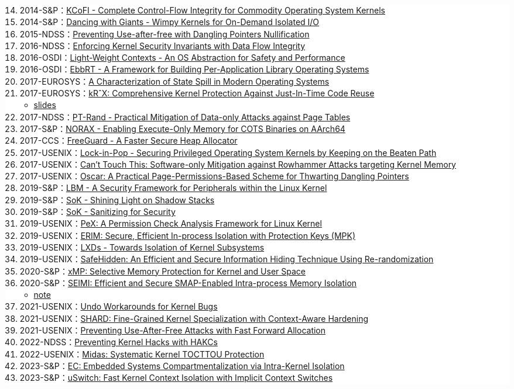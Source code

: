 14. 2014-S&P：[KCoFI - Complete Control-Flow Integrity for Commodity Operating System Kernels](https://doi.org/10.1109/SP.2014.26)
15. 2014-S&P：[Dancing with Giants - Wimpy Kernels for On-Demand Isolated I/O](https://doi.org/10.1109/SP.2014.27)
16. 2015-NDSS：[Preventing Use-after-free with Dangling Pointers Nullification](https://www.ndss-symposium.org/ndss2015/preventing-use-after-free-dangling-pointers-nullification)
17. 2016-NDSS：[Enforcing Kernel Security Invariants with Data Flow Integrity](http://wp.internetsociety.org/ndss/wp-content/uploads/sites/25/2017/09/enforcing-kernal-security-invariants-data-flow-integrity.pdf)
18. 2016-OSDI：[Light-Weight Contexts - An OS Abstraction for Safety and Performance](https://www.usenix.org/conference/osdi16/technical-sessions/presentation/litton)
19. 2016-OSDI：[EbbRT - A Framework for Building Per-Application Library Operating Systems](https://www.usenix.org/conference/osdi16/technical-sessions/presentation/schatzberg)
20. 2017-EUROSYS：[A Characterization of State Spill in Modern Operating Systems](https://doi.org/10.1145/3064176.3064205)
21. 2017-EUROSYS：[kRˆX: Comprehensive Kernel Protection Against Just-In-Time Code Reuse](https://doi.org/10.1145/3064176.3064216) 
    * [slides](http://www.cs.columbia.edu/~theofilos/files/slides/krx.pdf)
22. 2017-NDSS：[PT-Rand - Practical Mitigation of Data-only Attacks against Page Tables](https://www.ndss-symposium.org/ndss2017/ndss-2017-programme/pt-rand-practical-mitigation-data-only-attacks-against-page-tables/)
23. 2017-S&P：[NORAX - Enabling Execute-Only Memory for COTS Binaries on AArch64](https://doi.org/10.1109/SP.2017.30)
24. 2017-CCS：[FreeGuard - A Faster Secure Heap Allocator](https://doi.org/10.1145/3133956.3133957)
25. 2017-USENIX：[Lock-in-Pop - Securing Privileged Operating System Kernels by Keeping on the Beaten Path](https://www.usenix.org/conference/atc17/technical-sessions/presentation/li-yiwen)
26. 2017-USENIX：[Can’t Touch This: Software-only Mitigation against Rowhammer Attacks targeting Kernel Memory](https://www.usenix.org/conference/usenixsecurity17/technical-sessions/presentation/brasser)
27. 2017-USENIX：[Oscar: A Practical Page-Permissions-Based Scheme for Thwarting Dangling Pointers](https://www.usenix.org/conference/usenixsecurity17/technical-sessions/presentation/dang)
28. 2019-S&P：[LBM - A Security Framework for Peripherals within the Linux Kernel](https://doi.org/10.1109/SP.2019.00041)
29. 2019-S&P：[SoK - Shining Light on Shadow Stacks](https://doi.org/10.1109/SP.2019.00076)
30. 2019-S&P：[SoK - Sanitizing for Security](https://doi.org/10.1109/SP.2019.00010)
31. 2019-USENIX：[PeX: A Permission Check Analysis Framework for Linux Kernel](https://www.usenix.org/conference/usenixsecurity19/presentation/zhang-tong)
32. 2019-USENIX：[ERIM: Secure, Efficient In-process Isolation with Protection Keys (MPK)](https://www.usenix.org/conference/usenixsecurity19/presentation/vahldiek-oberwagner)
33. 2019-USENIX：[LXDs - Towards Isolation of Kernel Subsystems](https://www.usenix.org/conference/atc19/presentation/narayanan)
34. 2019-USENIX：[SafeHidden: An Efficient and Secure Information Hiding Technique Using Re-randomization](https://www.usenix.org/conference/usenixsecurity19/presentation/wang) 
35. 2020-S&P：[xMP: Selective Memory Protection for Kernel and User Space](https://www.computer.org/csdl/proceedings-article/sp/2020/349700a603/1iqVRnCoPjq)
36. 2020-S&P：[SEIMI: Efficient and Secure SMAP-Enabled Intra-process Memory Isolation](https://www.computer.org/csdl/proceedings-article/sp/2020/349700b332/1iqVRPB1xbG) 
    * [note](https://securitygossip.com/blog/2020/06/12/seimi-efficient-and-secure-smap-enabled-intra-process-memory-isolation/)
37. 2021-USENIX：[Undo Workarounds for Kernel Bugs](https://www.usenix.org/conference/usenixsecurity21/presentation/talebi)
38. 2021-USENIX：[SHARD: Fine-Grained Kernel Specialization with Context-Aware Hardening](https://www.usenix.org/conference/usenixsecurity21/presentation/abubakar)
39. 2021-USENIX：[Preventing Use-After-Free Attacks with Fast Forward Allocation](https://www.usenix.org/conference/usenixsecurity21/presentation/wickman)
40. 2022-NDSS：[Preventing Kernel Hacks with HAKCs](https://www.ndss-symposium.org/ndss-paper/auto-draft-257/)
41. 2022-USENIX：[Midas: Systematic Kernel TOCTTOU Protection](https://www.usenix.org/system/files/sec22summer_bhattacharyya.pdf)
42. 2023-S&P：[EC: Embedded Systems Compartmentalization via Intra-Kernel Isolation](https://ieeexplore.ieee.org/document/10179285)
43. 2023-S&P：[uSwitch: Fast Kernel Context Isolation with Implicit Context Switches](https://www.cs.purdue.edu/homes/pfonseca/papers/sp23-uswitch.pdf)